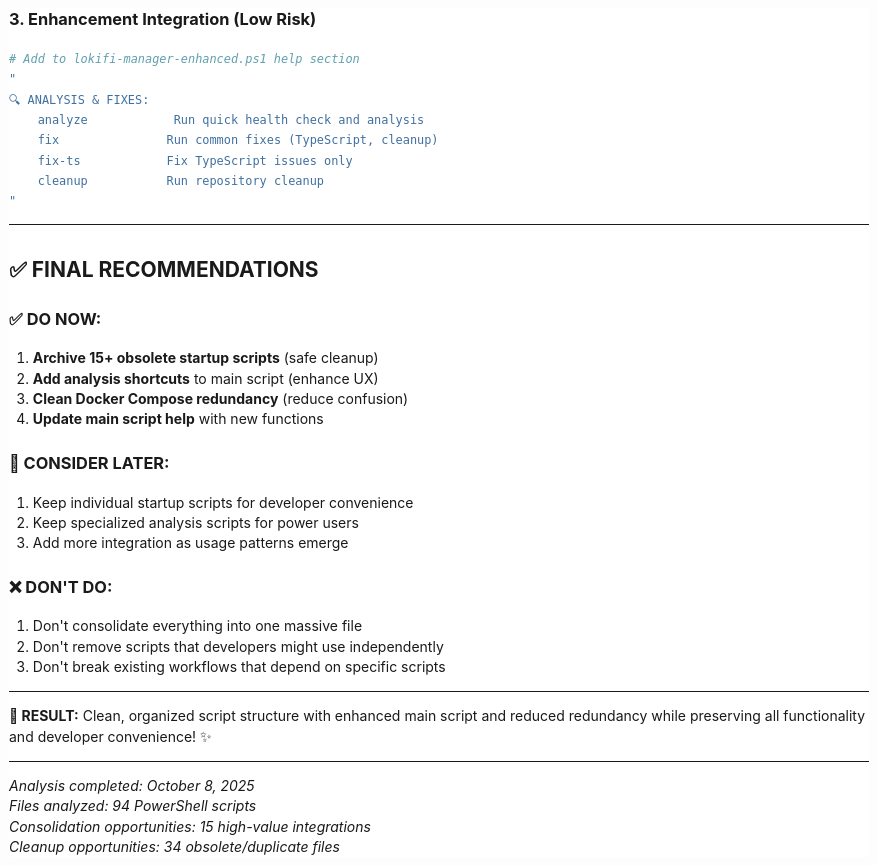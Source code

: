 ### **3. Enhancement Integration (Low Risk)**
```powershell
# Add to lokifi-manager-enhanced.ps1 help section
"
🔍 ANALYSIS & FIXES:
    analyze            Run quick health check and analysis
    fix               Run common fixes (TypeScript, cleanup)
    fix-ts            Fix TypeScript issues only  
    cleanup           Run repository cleanup
"
```

---

## ✅ **FINAL RECOMMENDATIONS**

### **✅ DO NOW:**
1. **Archive 15+ obsolete startup scripts** (safe cleanup)
2. **Add analysis shortcuts** to main script (enhance UX)
3. **Clean Docker Compose redundancy** (reduce confusion)
4. **Update main script help** with new functions

### **🤔 CONSIDER LATER:**
1. Keep individual startup scripts for developer convenience
2. Keep specialized analysis scripts for power users
3. Add more integration as usage patterns emerge

### **❌ DON'T DO:**
1. Don't consolidate everything into one massive file
2. Don't remove scripts that developers might use independently  
3. Don't break existing workflows that depend on specific scripts

---

**🎊 RESULT:** Clean, organized script structure with enhanced main script and reduced redundancy while preserving all functionality and developer convenience! ✨

---

*Analysis completed: October 8, 2025*  
*Files analyzed: 94 PowerShell scripts*  
*Consolidation opportunities: 15 high-value integrations*  
*Cleanup opportunities: 34 obsolete/duplicate files*